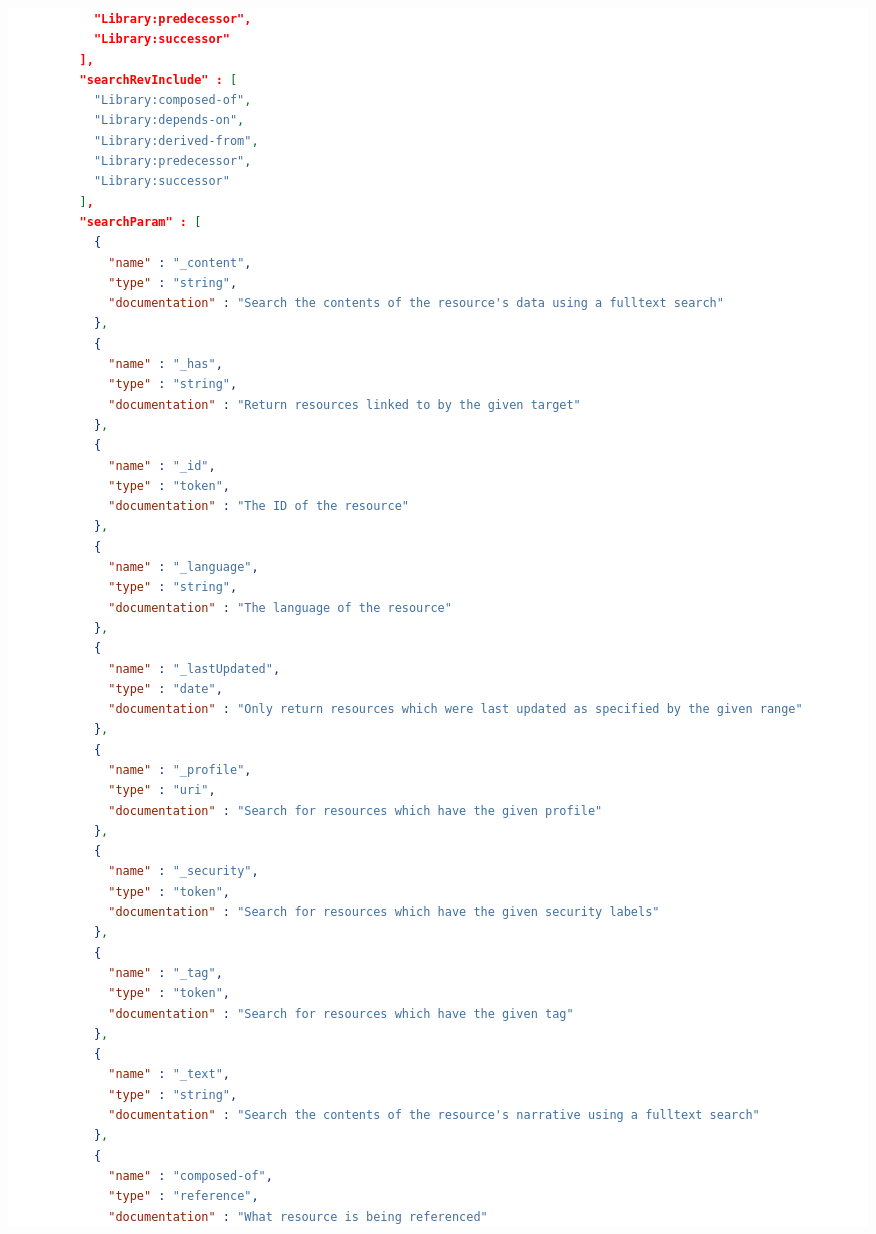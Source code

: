 ```json
            "Library:predecessor",
            "Library:successor"
          ],
          "searchRevInclude" : [
            "Library:composed-of",
            "Library:depends-on",
            "Library:derived-from",
            "Library:predecessor",
            "Library:successor"
          ],
          "searchParam" : [
            {
              "name" : "_content",
              "type" : "string",
              "documentation" : "Search the contents of the resource's data using a fulltext search"
            },
            {
              "name" : "_has",
              "type" : "string",
              "documentation" : "Return resources linked to by the given target"
            },
            {
              "name" : "_id",
              "type" : "token",
              "documentation" : "The ID of the resource"
            },
            {
              "name" : "_language",
              "type" : "string",
              "documentation" : "The language of the resource"
            },
            {
              "name" : "_lastUpdated",
              "type" : "date",
              "documentation" : "Only return resources which were last updated as specified by the given range"
            },
            {
              "name" : "_profile",
              "type" : "uri",
              "documentation" : "Search for resources which have the given profile"
            },
            {
              "name" : "_security",
              "type" : "token",
              "documentation" : "Search for resources which have the given security labels"
            },
            {
              "name" : "_tag",
              "type" : "token",
              "documentation" : "Search for resources which have the given tag"
            },
            {
              "name" : "_text",
              "type" : "string",
              "documentation" : "Search the contents of the resource's narrative using a fulltext search"
            },
            {
              "name" : "composed-of",
              "type" : "reference",
              "documentation" : "What resource is being referenced"
```